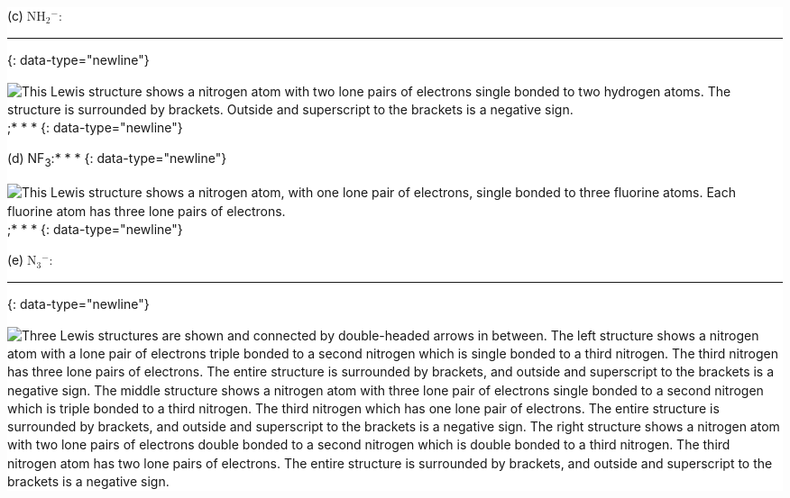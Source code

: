  (c) <math xmlns="http://www.w3.org/1998/Math/MathML"><mrow><msub><mrow><mtext>NH</mtext></mrow><mn>2</mn></msub><msup><mrow /><mtext>−</mtext></msup><mo>:</mo></mrow></math>

* * *
{: data-type="newline"}

<span data-type="media" data-alt="This Lewis structure shows a nitrogen atom with two lone pairs of electrons single bonded to two hydrogen atoms. The structure is surrounded by brackets. Outside and superscript to the brackets is a negative sign."> ![This Lewis structure shows a nitrogen atom with two lone pairs of electrons single bonded to two hydrogen atoms. The structure is surrounded by brackets. Outside and superscript to the brackets is a negative sign.](../resources/CNX_Chem_18_07_Exercise1c_img.jpg) </span>
;* * *
{: data-type="newline"}

 (d) NF<sub>3</sub>:* * *
{: data-type="newline"}

<span data-type="media" data-alt="This Lewis structure shows a nitrogen atom, with one lone pair of electrons, single bonded to three fluorine atoms. Each fluorine atom has three lone pairs of electrons."> ![This Lewis structure shows a nitrogen atom, with one lone pair of electrons, single bonded to three fluorine atoms. Each fluorine atom has three lone pairs of electrons.](../resources/CNX_Chem_18_07_Exercise1d_img.jpg) </span>
;* * *
{: data-type="newline"}

 (e) <math xmlns="http://www.w3.org/1998/Math/MathML"><mrow><msub><mrow><mtext>N</mtext></mrow><mn>3</mn></msub><msup><mrow /><mtext>−</mtext></msup><mo>:</mo></mrow></math>

* * *
{: data-type="newline"}

<span data-type="media" data-alt="Three Lewis structures are shown and connected by double-headed arrows in between. The left structure shows a nitrogen atom with a lone pair of electrons triple bonded to a second nitrogen which is single bonded to a third nitrogen. The third nitrogen has three lone pairs of electrons. The entire structure is surrounded by brackets, and outside and superscript to the brackets is a negative sign. The middle structure shows a nitrogen atom with three lone pair of electrons single bonded to a second nitrogen which is triple bonded to a third nitrogen. The third nitrogen which has one lone pair of electrons. The entire structure is surrounded by brackets, and outside and superscript to the brackets is a negative sign. The right structure shows a nitrogen atom with two lone pairs of electrons double bonded to a second nitrogen which is double bonded to a third nitrogen. The third nitrogen atom has two lone pairs of electrons. The entire structure is surrounded by brackets, and outside and superscript to the brackets is a negative sign."> ![Three Lewis structures are shown and connected by double-headed arrows in between. The left structure shows a nitrogen atom with a lone pair of electrons triple bonded to a second nitrogen which is single bonded to a third nitrogen. The third nitrogen has three lone pairs of electrons. The entire structure is surrounded by brackets, and outside and superscript to the brackets is a negative sign. The middle structure shows a nitrogen atom with three lone pair of electrons single bonded to a second nitrogen which is triple bonded to a third nitrogen. The third nitrogen which has one lone pair of electrons. The entire structure is surrounded by brackets, and outside and superscript to the brackets is a negative sign. The right structure shows a nitrogen atom with two lone pairs of electrons double bonded to a second nitrogen which is double bonded to a third nitrogen. The third nitrogen atom has two lone pairs of electrons. The entire structure is surrounded by brackets, and outside and superscript to the brackets is a negative sign.](../resources/CNX_Chem_18_07_Exercise1e_img.jpg) </span>
</div>
</div>
